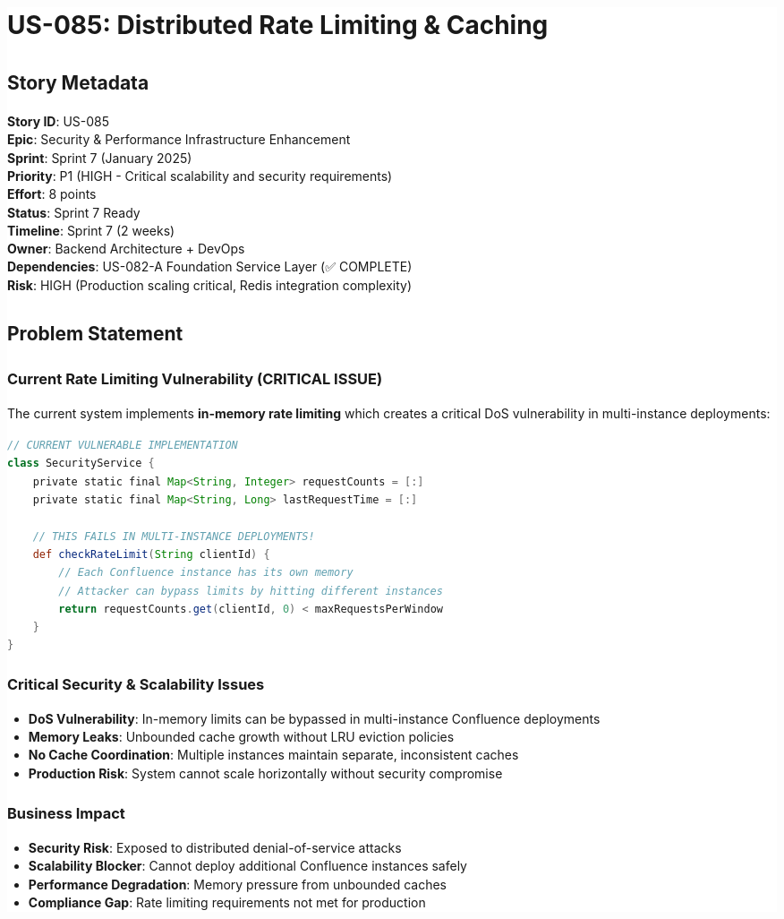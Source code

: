 # US-085: Distributed Rate Limiting & Caching

## Story Metadata

**Story ID**: US-085  
**Epic**: Security & Performance Infrastructure Enhancement  
**Sprint**: Sprint 7 (January 2025)  
**Priority**: P1 (HIGH - Critical scalability and security requirements)  
**Effort**: 8 points  
**Status**: Sprint 7 Ready  
**Timeline**: Sprint 7 (2 weeks)  
**Owner**: Backend Architecture + DevOps  
**Dependencies**: US-082-A Foundation Service Layer (✅ COMPLETE)  
**Risk**: HIGH (Production scaling critical, Redis integration complexity)

## Problem Statement

### Current Rate Limiting Vulnerability (CRITICAL ISSUE)

The current system implements **in-memory rate limiting** which creates a critical DoS vulnerability in multi-instance deployments:

```groovy
// CURRENT VULNERABLE IMPLEMENTATION
class SecurityService {
    private static final Map<String, Integer> requestCounts = [:]
    private static final Map<String, Long> lastRequestTime = [:]

    // THIS FAILS IN MULTI-INSTANCE DEPLOYMENTS!
    def checkRateLimit(String clientId) {
        // Each Confluence instance has its own memory
        // Attacker can bypass limits by hitting different instances
        return requestCounts.get(clientId, 0) < maxRequestsPerWindow
    }
}
```

### Critical Security & Scalability Issues

- **DoS Vulnerability**: In-memory limits can be bypassed in multi-instance Confluence deployments
- **Memory Leaks**: Unbounded cache growth without LRU eviction policies
- **No Cache Coordination**: Multiple instances maintain separate, inconsistent caches
- **Production Risk**: System cannot scale horizontally without security compromise

### Business Impact

- **Security Risk**: Exposed to distributed denial-of-service attacks
- **Scalability Blocker**: Cannot deploy additional Confluence instances safely
- **Performance Degradation**: Memory pressure from unbounded caches
- **Compliance Gap**: Rate limiting requirements not met for production
